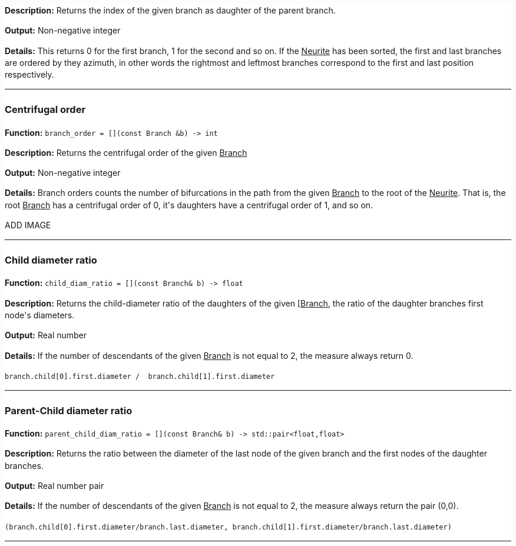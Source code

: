 **Description:** Returns the index of the given branch as daughter of the parent branch.

**Output:** Non-negative integer

**Details:** This returns 0 for the first branch, 1 for the second and so on. If the [Neurite] has been sorted, the first and last branches are ordered by they azimuth, in other words the rightmost and leftmost branches correspond to the first and last position respectively.

---

### Centrifugal order <a id="branch_order"> </a>

**Function:** `branch_order = [](const Branch &b) -> int`

**Description:** Returns the centrifugal order of the given [Branch]

**Output:** Non-negative integer

**Details:** Branch orders counts the number of bifurcations in the path from the given [Branch] to the root of the [Neurite]. That is, the root [Branch] has a centrifugal order of 0, it's daughters have a centrifugal order of 1, and so on.

ADD IMAGE

---

### Child diameter ratio <a id="branch_childdimratio"> </a>

**Function:** `child_diam_ratio = [](const Branch& b) -> float`

**Description:** Returns the child-diameter ratio of the daughters of the given [[Branch], the ratio of the daughter branches first node's diameters.

**Output:** Real number

**Details:** If the number of descendants of the given [Branch] is not equal to 2, the measure always return 0.

` branch.child[0].first.diameter /  branch.child[1].first.diameter `

---

### Parent-Child diameter ratio <a id="branch_childdimratio"> </a>

**Function:** `parent_child_diam_ratio = [](const Branch& b) -> std::pair<float,float>`

**Description:** Returns the ratio between the diameter of the last node of the given branch and the first nodes of the daughter branches.

**Output:** Real number pair

**Details:** If the number of descendants of the given [Branch] is not equal to 2, the measure always return the pair (0,0).

` (branch.child[0].first.diameter/branch.last.diameter, branch.child[1].first.diameter/branch.last.diameter) `


---


[Node]: ../data_model.html#node
[Branch]: ../data_model.html#branch
[Neurite]: ../data_model.html#neurite
[Neuron]: ../data_model.html#neuron
[Summary]: (../measures.html#summary)